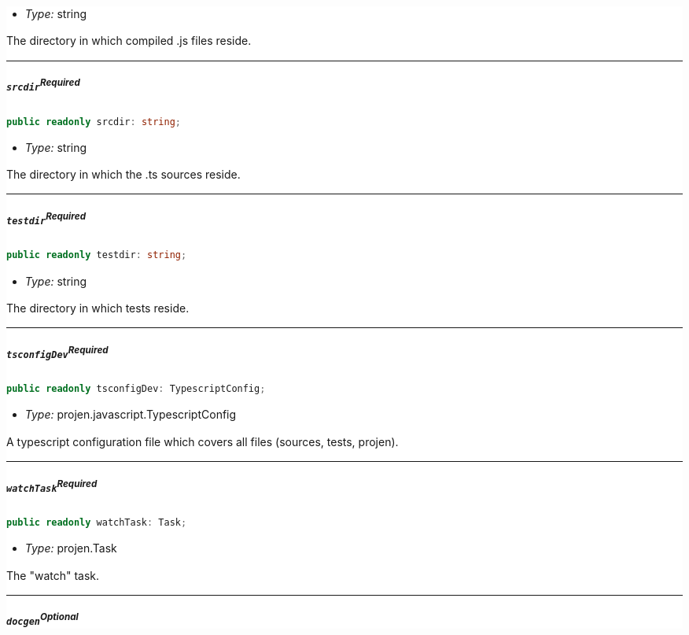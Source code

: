 - *Type:* string

The directory in which compiled .js files reside.

---

##### `srcdir`<sup>Required</sup> <a name="srcdir" id="projen.awscdk.AwsCdkConstructLibrary.property.srcdir"></a>

```typescript
public readonly srcdir: string;
```

- *Type:* string

The directory in which the .ts sources reside.

---

##### `testdir`<sup>Required</sup> <a name="testdir" id="projen.awscdk.AwsCdkConstructLibrary.property.testdir"></a>

```typescript
public readonly testdir: string;
```

- *Type:* string

The directory in which tests reside.

---

##### `tsconfigDev`<sup>Required</sup> <a name="tsconfigDev" id="projen.awscdk.AwsCdkConstructLibrary.property.tsconfigDev"></a>

```typescript
public readonly tsconfigDev: TypescriptConfig;
```

- *Type:* projen.javascript.TypescriptConfig

A typescript configuration file which covers all files (sources, tests, projen).

---

##### `watchTask`<sup>Required</sup> <a name="watchTask" id="projen.awscdk.AwsCdkConstructLibrary.property.watchTask"></a>

```typescript
public readonly watchTask: Task;
```

- *Type:* projen.Task

The "watch" task.

---

##### `docgen`<sup>Optional</sup> <a name="docgen" id="projen.awscdk.AwsCdkConstructLibrary.property.docgen"></a>
